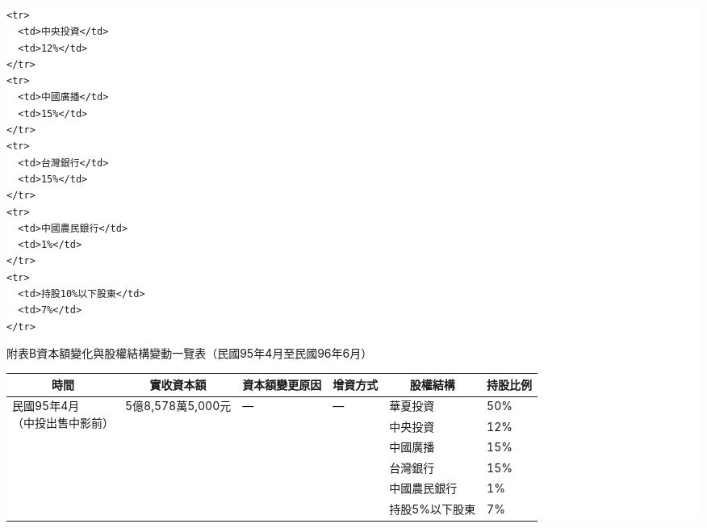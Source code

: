     <tr>
      <td>中央投資</td>
      <td>12%</td>
    </tr>
    <tr>
      <td>中國廣播</td>
      <td>15%</td>
    </tr>
    <tr>
      <td>台灣銀行</td>
      <td>15%</td>
    </tr>
    <tr>
      <td>中國農民銀行</td>
      <td>1%</td>
    </tr>
    <tr>
      <td>持股10%以下股東</td>
      <td>7%</td>
    </tr>
  </tbody>
</table>

附表B資本額變化與股權結構變動一覽表（民國95年4月至民國96年6月）

<table class="table table-bordered table-hover table-condensed">
  <thead>
    <tr>
      <th>時間</th>
      <th>實收資本額</th>
      <th>資本額變更原因</th>
      <th>增資方式</th>
      <th>股權結構</th>
      <th>持股比例</th>
    </tr>
  </thead>
  <tbody>
    <tr>
      <td rowspan="6">民國95年4月<br/>（中投出售中影前）</td>
      <td rowspan="6">5億8,578萬5,000元</td>
      <td rowspan="6">—</td>
      <td rowspan="6">—</td>
      <td>華夏投資</td>
      <td>50%</td>
    </tr>
    <tr>
      <td>中央投資</td>
      <td>12%</td>
    </tr>
    <tr>
      <td>中國廣播</td>
      <td>15%</td>
    </tr>
    <tr>
      <td>台灣銀行</td>
      <td>15%</td>
    </tr>
    <tr>
      <td>中國農民銀行</td>
      <td>1%</td>
    </tr>
    <tr>
      <td>持股5%以下股東</td>
      <td>7%</td>